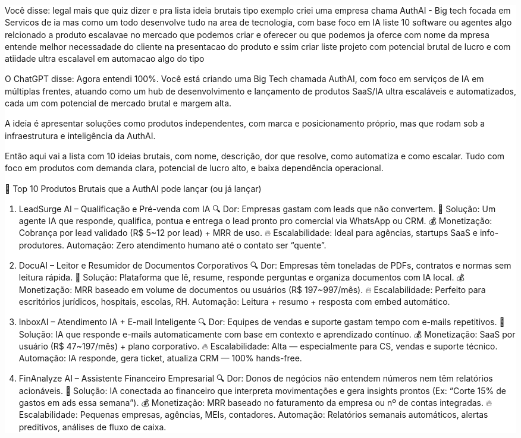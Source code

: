 




Você disse:
legal mais que quiz dizer e pra lista ideia brutais tipo exemplo criei uma empresa chama AuthAI - Big tech focada em Servicos de ia mas como um todo desenvolve tudo na area de tecnologia, com base foco em IA liste 10 software ou agentes algo relcionado a produto escalavae no mercado que podemos criar e oferecer ou que podemos ja oferce com nome da mpresa entende melhor necessadade do cliente na presentacao do produto e ssim criar liste projeto com potencial brutal de lucro e com atiidade ultra escalavel em automacao algo do tipo


O ChatGPT disse:
Agora entendi 100%. Você está criando uma Big Tech chamada AuthAI, com foco em serviços de IA em múltiplas frentes, atuando como um hub de desenvolvimento e lançamento de produtos SaaS/IA ultra escaláveis e automatizados, cada um com potencial de mercado brutal e margem alta.

A ideia é apresentar soluções como produtos independentes, com marca e posicionamento próprio, mas que rodam sob a infraestrutura e inteligência da AuthAI.

Então aqui vai a lista com 10 ideias brutais, com nome, descrição, dor que resolve, como automatiza e como escalar. Tudo com foco em produtos com demanda clara, potencial de lucro alto, e baixa dependência operacional.

🧠 Top 10 Produtos Brutais que a AuthAI pode lançar (ou já lançar)
1. LeadSurge AI – Qualificação e Pré-venda com IA
🔍 Dor: Empresas gastam com leads que não convertem.
🧠 Solução: Um agente IA que responde, qualifica, pontua e entrega o lead pronto pro comercial via WhatsApp ou CRM.
💰 Monetização: Cobrança por lead validado (R$ 5~12 por lead) + MRR de uso.
🔥 Escalabilidade: Ideal para agências, startups SaaS e info-produtores.
Automação: Zero atendimento humano até o contato ser “quente”.

2. DocuAI – Leitor e Resumidor de Documentos Corporativos
🔍 Dor: Empresas têm toneladas de PDFs, contratos e normas sem leitura rápida.
🧠 Solução: Plataforma que lê, resume, responde perguntas e organiza documentos com IA local.
💰 Monetização: MRR baseado em volume de documentos ou usuários (R$ 197~997/mês).
🔥 Escalabilidade: Perfeito para escritórios jurídicos, hospitais, escolas, RH.
Automação: Leitura + resumo + resposta com embed automático.

3. InboxAI – Atendimento IA + E-mail Inteligente
🔍 Dor: Equipes de vendas e suporte gastam tempo com e-mails repetitivos.
🧠 Solução: IA que responde e-mails automaticamente com base em contexto e aprendizado contínuo.
💰 Monetização: SaaS por usuário (R$ 47~197/mês) + plano corporativo.
🔥 Escalabilidade: Alta — especialmente para CS, vendas e suporte técnico.
Automação: IA responde, gera ticket, atualiza CRM — 100% hands-free.

4. FinAnalyze AI – Assistente Financeiro Empresarial
🔍 Dor: Donos de negócios não entendem números nem têm relatórios acionáveis.
🧠 Solução: IA conectada ao financeiro que interpreta movimentações e gera insights prontos (Ex: “Corte 15% de gastos em ads essa semana”).
💰 Monetização: MRR baseado no faturamento da empresa ou nº de contas integradas.
🔥 Escalabilidade: Pequenas empresas, agências, MEIs, contadores.
Automação: Relatórios semanais automáticos, alertas preditivos, análises de fluxo de caixa.
